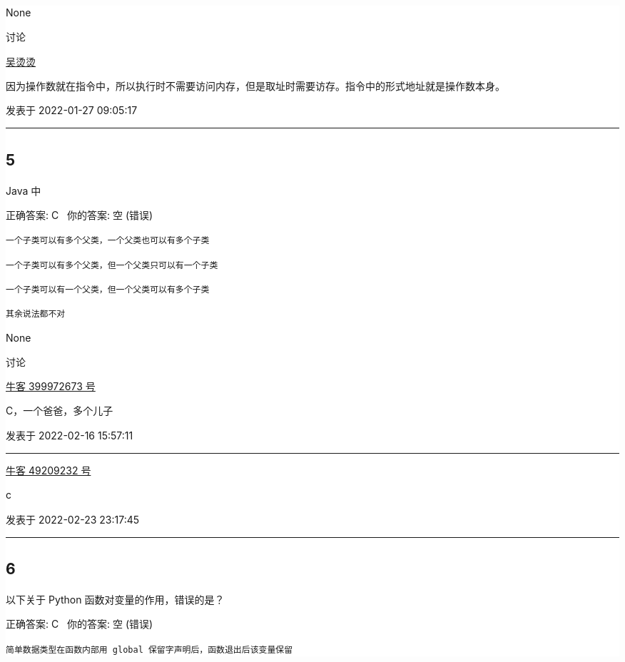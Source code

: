 None

讨论

[吴烫烫](https://www.nowcoder.com/profile/553121938)

因为操作数就在指令中，所以执行时不需要访问内存，但是取址时需要访存。指令中的形式地址就是操作数本身。

发表于 2022-01-27 09:05:17

* * *

## 5

Java 中

正确答案: C   你的答案: 空 (错误)

```cpp
一个子类可以有多个父类，一个父类也可以有多个子类
```

```cpp
一个子类可以有多个父类，但一个父类只可以有一个子类
```

```cpp
一个子类可以有一个父类，但一个父类可以有多个子类
```

```cpp
其余说法都不对
```

None

讨论

[牛客 399972673 号](https://www.nowcoder.com/profile/399972673)

C，一个爸爸，多个儿子

发表于 2022-02-16 15:57:11

* * *

[牛客 49209232 号](https://www.nowcoder.com/profile/49209232)

c

发表于 2022-02-23 23:17:45

* * *

## 6

以下关于 Python 函数对变量的作用，错误的是？

正确答案: C   你的答案: 空 (错误)

```cpp
简单数据类型在函数内部用 global 保留字声明后，函数退出后该变量保留
```
